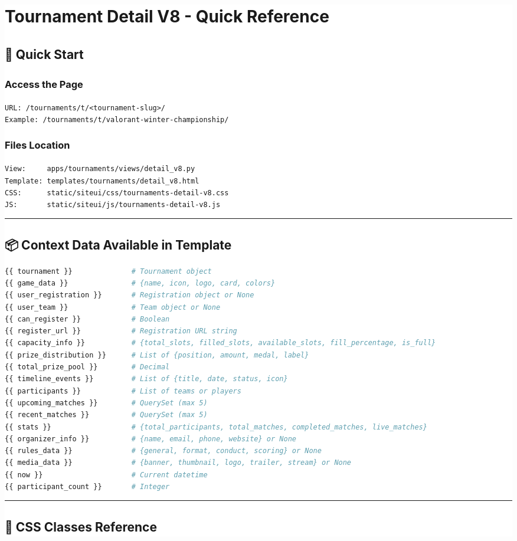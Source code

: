 # Tournament Detail V8 - Quick Reference

## 🚀 Quick Start

### Access the Page
```
URL: /tournaments/t/<tournament-slug>/
Example: /tournaments/t/valorant-winter-championship/
```

### Files Location
```
View:     apps/tournaments/views/detail_v8.py
Template: templates/tournaments/detail_v8.html
CSS:      static/siteui/css/tournaments-detail-v8.css
JS:       static/siteui/js/tournaments-detail-v8.js
```

---

## 📦 Context Data Available in Template

```python
{{ tournament }}              # Tournament object
{{ game_data }}               # {name, icon, logo, card, colors}
{{ user_registration }}       # Registration object or None
{{ user_team }}               # Team object or None
{{ can_register }}            # Boolean
{{ register_url }}            # Registration URL string
{{ capacity_info }}           # {total_slots, filled_slots, available_slots, fill_percentage, is_full}
{{ prize_distribution }}      # List of {position, amount, medal, label}
{{ total_prize_pool }}        # Decimal
{{ timeline_events }}         # List of {title, date, status, icon}
{{ participants }}            # List of teams or players
{{ upcoming_matches }}        # QuerySet (max 5)
{{ recent_matches }}          # QuerySet (max 5)
{{ stats }}                   # {total_participants, total_matches, completed_matches, live_matches}
{{ organizer_info }}          # {name, email, phone, website} or None
{{ rules_data }}              # {general, format, conduct, scoring} or None
{{ media_data }}              # {banner, thumbnail, logo, trailer, stream} or None
{{ now }}                     # Current datetime
{{ participant_count }}       # Integer
```

---

## 🎨 CSS Classes Reference
